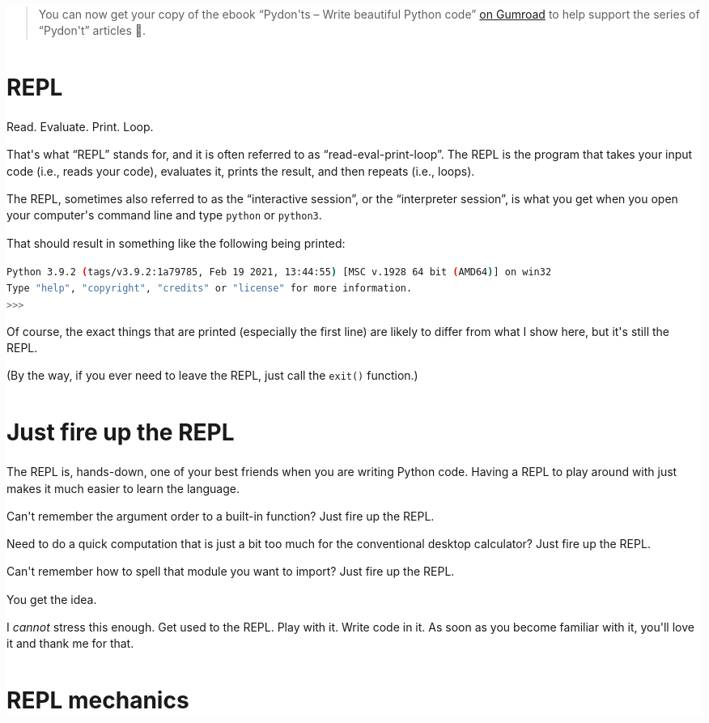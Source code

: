  > You can now get your copy of the ebook “Pydon'ts – Write beautiful Python code” [on Gumroad][gumroad-pydonts]
 > to help support the series of “Pydon't” articles 💪.



# REPL

Read. Evaluate. Print. Loop.

That's what “REPL” stands for, and it is often referred to as “read-eval-print-loop”.
The REPL is the program that takes your input code (i.e., reads your code),
evaluates it, prints the result, and then repeats (i.e., loops).

The REPL, sometimes also referred to as the “interactive session”,
or the “interpreter session”,
is what you get when you open your computer's command line and type `python` or `python3`.

That should result in something like the following being printed:

```bash
Python 3.9.2 (tags/v3.9.2:1a79785, Feb 19 2021, 13:44:55) [MSC v.1928 64 bit (AMD64)] on win32
Type "help", "copyright", "credits" or "license" for more information.
>>>
```

Of course, the exact things that are printed (especially the first line)
are likely to differ from what I show here, but it's still the REPL.

(By the way, if you ever need to leave the REPL, just call the `exit()` function.)


# Just fire up the REPL

The REPL is, hands-down, one of your best friends when you are writing Python code.
Having a REPL to play around with just makes it much easier to learn the language.

Can't remember the argument order to a built-in function?
Just fire up the REPL.

Need to do a quick computation that is just a bit too much for the conventional desktop calculator?
Just fire up the REPL.

Can't remember how to spell that module you want to import?
Just fire up the REPL.

You get the idea.

I _cannot_ stress this enough.
Get used to the REPL.
Play with it.
Write code in it.
As soon as you become familiar with it, you'll love it and thank me for that.


# REPL mechanics


[subscribe]: https://mathspp.com/subscribe
[manifesto]: /blog/pydonts/pydont-manifesto
[gumroad-pydonts]: https://gum.co/pydonts
[pydont-str-and-repr]: /blog/pydonts/str-and-repr
[pydont-underscores-last-repl-result]: https://mathspp.com/blog/pydonts/usages-of-underscore#recovering-last-result-in-the-session
[pydont-zip-up]: /blog/pydonts/zip-up
[rich-gh]: https://github.com/willmcgugan/rich
[ipython]: https://ipython.org/
[stackoverflow-importlib-reload]: https://stackoverflow.com/q/684171/2828287